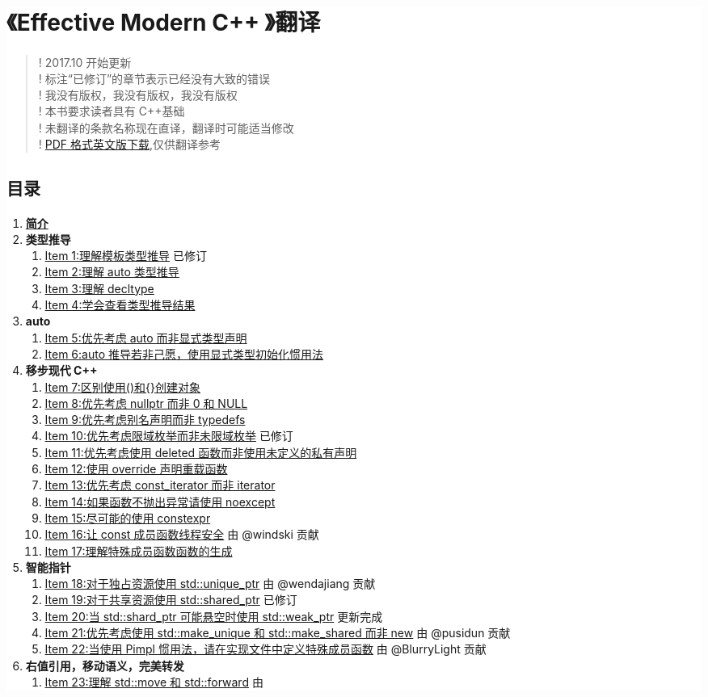 <span id="title_page.xhtml"></span>

<span id="ch001.xhtml"></span>

# 《Effective Modern C++ 》翻译



> ! 2017.10 开始更新  
> ! 标注“已修订”的章节表示已经没有大致的错误  
> ! 我没有版权，我没有版权，我没有版权  
> ! 本书要求读者具有 C++基础  
> ! 未翻译的条款名称现在直译，翻译时可能适当修改  
> !
> [PDF 格式英文版下载](https://github.com/CnTransGroup/EffectiveModernCppChinese/blob/master/0.Public/EffectiveModernCpp.pdf),仅供翻译参考

## 目录

1.  [**简介**](#ch001.xhtml#简介)
2.  **类型推导**
    1.  [Item 1:理解模板类型推导](#ch002.xhtml#item-01) 已修订
    2.  [Item 2:理解 auto 类型推导](#ch002.xhtml#item-02)
    3.  [Item 3:理解 decltype](#ch002.xhtml#item-03)
    4.  [Item 4:学会查看类型推导结果](#ch002.xhtml#item-04)
3.  **auto**
    1.  [Item 5:优先考虑 auto 而非显式类型声明](#ch003.xhtml#item-05)
    2.  [Item
        6:auto 推导若非己愿，使用显式类型初始化惯用法](#ch003.xhtml#item-06)
4.  **移步现代 C++**
    1.  [Item 7:区别使用()和{}创建对象](#ch004.xhtml#item-07)
    2.  [Item 8:优先考虑 nullptr 而非 0 和 NULL](#ch004.xhtml#item-08)
    3.  [Item 9:优先考虑别名声明而非 typedefs](#ch004.xhtml#item-09)
    4.  [Item 10:优先考虑限域枚举而非未限域枚举](#ch004.xhtml#item-10)
        已修订
    5.  [Item
        11:优先考虑使用 deleted 函数而非使用未定义的私有声明](#ch004.xhtml#item-11)
    6.  [Item 12:使用 override 声明重载函数](#ch004.xhtml#item-12)
    7.  [Item
        13:优先考虑 const_iterator 而非 iterator](#ch004.xhtml#item-13)
    8.  [Item 14:如果函数不抛出异常请使用 noexcept](#ch004.xhtml#item-14)
    9.  [Item 15:尽可能的使用 constexpr](#ch004.xhtml#item-15)
    10. [Item 16:让 const 成员函数线程安全](#ch004.xhtml#item-16) 由 <span
        class="citation" cites="windski贡献">@windski 贡献</span>
    11. [Item 17:理解特殊成员函数函数的生成](#ch004.xhtml#item-17)
5.  **智能指针**
    1.  [Item 18:对于独占资源使用 std::unique_ptr](#ch005.xhtml#item-18)
        由 <span class="citation"
        cites="wendajiang贡献">@wendajiang 贡献</span>
    2.  [Item 19:对于共享资源使用 std::shared_ptr](#ch005.xhtml#item-19)
        已修订
    3.  [Item
        20:当 std::shard_ptr 可能悬空时使用 std::weak_ptr](#ch005.xhtml#item-20)
        更新完成
    4.  [Item
        21:优先考虑使用 std::make_unique 和 std::make_shared 而非 new](#ch005.xhtml#item-21)
        由 <span class="citation"
        cites="pusidun贡献">@pusidun 贡献</span>
    5.  [Item
        22:当使用 Pimpl 惯用法，请在实现文件中定义特殊成员函数](#ch005.xhtml#item-22)
        由 <span class="citation"
        cites="BlurryLight贡献">@BlurryLight 贡献</span>
6.  **右值引用，移动语义，完美转发**
    1.  [Item 23:理解 std::move 和 std::forward](#ch006.xhtml#item-23) 由